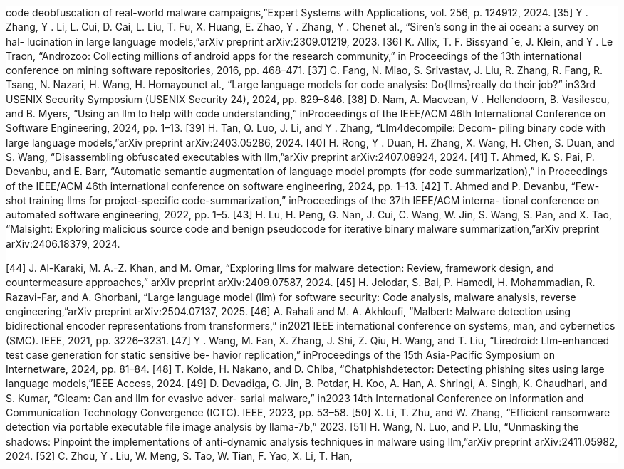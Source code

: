 code deobfuscation of real-world malware campaigns,”Expert Systems
with Applications, vol. 256, p. 124912, 2024.
[35] Y . Zhang, Y . Li, L. Cui, D. Cai, L. Liu, T. Fu, X. Huang, E. Zhao,
Y . Zhang, Y . Chenet al., “Siren’s song in the ai ocean: a survey on hal-
lucination in large language models,”arXiv preprint arXiv:2309.01219,
2023.
[36] K. Allix, T. F. Bissyand ´e, J. Klein, and Y . Le Traon, “Androzoo:
Collecting millions of android apps for the research community,” in
Proceedings of the 13th international conference on mining software
repositories, 2016, pp. 468–471.
[37] C. Fang, N. Miao, S. Srivastav, J. Liu, R. Zhang, R. Fang, R. Tsang,
N. Nazari, H. Wang, H. Homayounet al., “Large language models for
code analysis: Do{llms}really do their job?” in33rd USENIX Security
Symposium (USENIX Security 24), 2024, pp. 829–846.
[38] D. Nam, A. Macvean, V . Hellendoorn, B. Vasilescu, and B. Myers,
“Using an llm to help with code understanding,” inProceedings of
the IEEE/ACM 46th International Conference on Software Engineering,
2024, pp. 1–13.
[39] H. Tan, Q. Luo, J. Li, and Y . Zhang, “Llm4decompile: Decom-
piling binary code with large language models,”arXiv preprint
arXiv:2403.05286, 2024.
[40] H. Rong, Y . Duan, H. Zhang, X. Wang, H. Chen, S. Duan, and
S. Wang, “Disassembling obfuscated executables with llm,”arXiv
preprint arXiv:2407.08924, 2024.
[41] T. Ahmed, K. S. Pai, P. Devanbu, and E. Barr, “Automatic semantic
augmentation of language model prompts (for code summarization),” in
Proceedings of the IEEE/ACM 46th international conference on software
engineering, 2024, pp. 1–13.
[42] T. Ahmed and P. Devanbu, “Few-shot training llms for project-specific
code-summarization,” inProceedings of the 37th IEEE/ACM interna-
tional conference on automated software engineering, 2022, pp. 1–5.
[43] H. Lu, H. Peng, G. Nan, J. Cui, C. Wang, W. Jin, S. Wang, S. Pan,
and X. Tao, “Malsight: Exploring malicious source code and benign
pseudocode for iterative binary malware summarization,”arXiv preprint
arXiv:2406.18379, 2024.

[44] J. Al-Karaki, M. A.-Z. Khan, and M. Omar, “Exploring llms for malware
detection: Review, framework design, and countermeasure approaches,”
arXiv preprint arXiv:2409.07587, 2024.
[45] H. Jelodar, S. Bai, P. Hamedi, H. Mohammadian, R. Razavi-Far,
and A. Ghorbani, “Large language model (llm) for software security:
Code analysis, malware analysis, reverse engineering,”arXiv preprint
arXiv:2504.07137, 2025.
[46] A. Rahali and M. A. Akhloufi, “Malbert: Malware detection using
bidirectional encoder representations from transformers,” in2021 IEEE
international conference on systems, man, and cybernetics (SMC).
IEEE, 2021, pp. 3226–3231.
[47] Y . Wang, M. Fan, X. Zhang, J. Shi, Z. Qiu, H. Wang, and T. Liu,
“Liredroid: Llm-enhanced test case generation for static sensitive be-
havior replication,” inProceedings of the 15th Asia-Pacific Symposium
on Internetware, 2024, pp. 81–84.
[48] T. Koide, H. Nakano, and D. Chiba, “Chatphishdetector: Detecting
phishing sites using large language models,”IEEE Access, 2024.
[49] D. Devadiga, G. Jin, B. Potdar, H. Koo, A. Han, A. Shringi, A. Singh,
K. Chaudhari, and S. Kumar, “Gleam: Gan and llm for evasive adver-
sarial malware,” in2023 14th International Conference on Information
and Communication Technology Convergence (ICTC). IEEE, 2023, pp.
53–58.
[50] X. Li, T. Zhu, and W. Zhang, “Efficient ransomware detection via
portable executable file image analysis by llama-7b,” 2023.
[51] H. Wang, N. Luo, and P. LIu, “Unmasking the shadows: Pinpoint the
implementations of anti-dynamic analysis techniques in malware using
llm,”arXiv preprint arXiv:2411.05982, 2024.
[52] C. Zhou, Y . Liu, W. Meng, S. Tao, W. Tian, F. Yao, X. Li, T. Han,